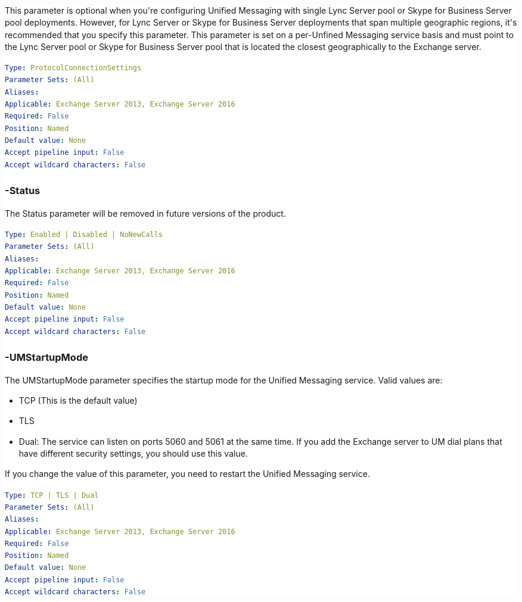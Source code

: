 This parameter is optional when you're configuring Unified Messaging with single Lync Server pool or Skype for Business Server pool deployments. However, for Lync Server or Skype for Business Server deployments that span multiple geographic regions, it's recommended that you specify this parameter. This parameter is set on a per-Unfined Messaging service basis and must point to the Lync Server pool or Skype for Business Server pool that is located the closest geographically to the Exchange server.

```yaml
Type: ProtocolConnectionSettings
Parameter Sets: (All)
Aliases:
Applicable: Exchange Server 2013, Exchange Server 2016
Required: False
Position: Named
Default value: None
Accept pipeline input: False
Accept wildcard characters: False
```

### -Status
The Status parameter will be removed in future versions of the product.

```yaml
Type: Enabled | Disabled | NoNewCalls
Parameter Sets: (All)
Aliases:
Applicable: Exchange Server 2013, Exchange Server 2016
Required: False
Position: Named
Default value: None
Accept pipeline input: False
Accept wildcard characters: False
```

### -UMStartupMode
The UMStartupMode parameter specifies the startup mode for the Unified Messaging service. Valid values are:

- TCP (This is the default value)

- TLS

- Dual: The service can listen on ports 5060 and 5061 at the same time. If you add the Exchange server to UM dial plans that have different security settings, you should use this value.

If you change the value of this parameter, you need to restart the Unified Messaging service.

```yaml
Type: TCP | TLS | Dual
Parameter Sets: (All)
Aliases:
Applicable: Exchange Server 2013, Exchange Server 2016
Required: False
Position: Named
Default value: None
Accept pipeline input: False
Accept wildcard characters: False
```
